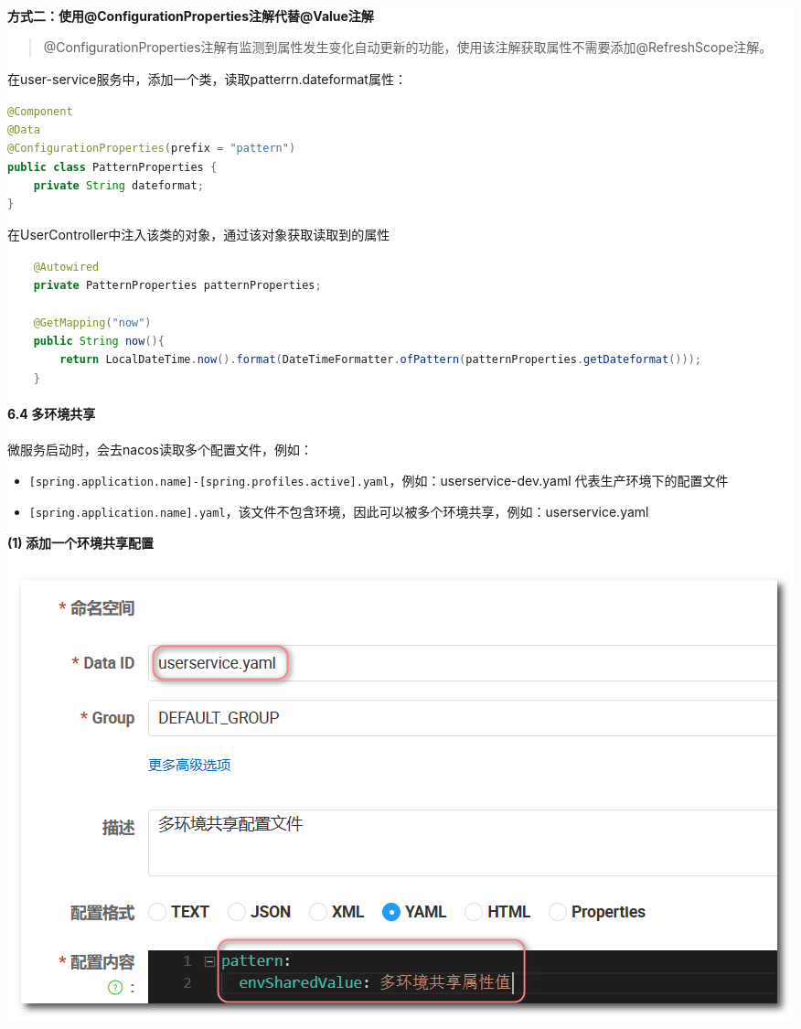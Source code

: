 **方式二：使用@ConfigurationProperties注解代替@Value注解**

> @ConfigurationProperties注解有监测到属性发生变化自动更新的功能，使用该注解获取属性不需要添加@RefreshScope注解。

在user-service服务中，添加一个类，读取patterrn.dateformat属性：

```Java
@Component
@Data
@ConfigurationProperties(prefix = "pattern")
public class PatternProperties {
    private String dateformat;
}
```

在UserController中注入该类的对象，通过该对象获取读取到的属性

```Java
 	@Autowired
    private PatternProperties patternProperties;

    @GetMapping("now")
    public String now(){
        return LocalDateTime.now().format(DateTimeFormatter.ofPattern(patternProperties.getDateformat()));
    }
```



#### 6.4 多环境共享

微服务启动时，会去nacos读取多个配置文件，例如：

- `[spring.application.name]-[spring.profiles.active].yaml`，例如：userservice-dev.yaml 代表生产环境下的配置文件

- `[spring.application.name].yaml`，该文件不包含环境，因此可以被多个环境共享，例如：userservice.yaml

**(1) 添加一个环境共享配置**

![2023-07-07_003357](img/2023-07-07_003357.png)
